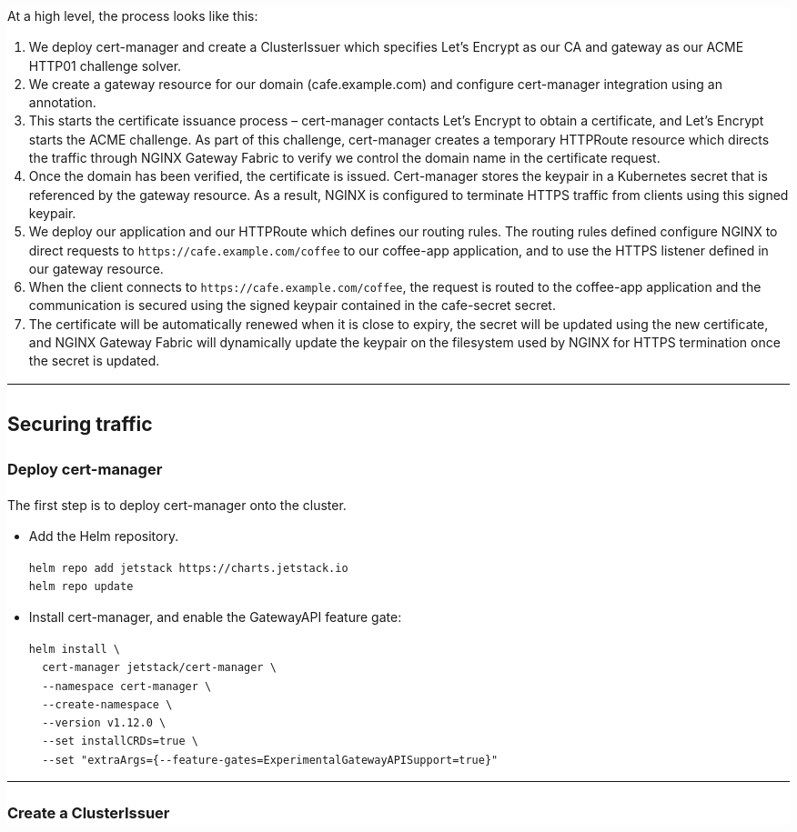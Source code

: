 At a high level, the process looks like this:

1. We deploy cert-manager and create a ClusterIssuer which specifies Let’s Encrypt as our CA and gateway as our ACME HTTP01 challenge solver.
1. We create a gateway resource for our domain (cafe.example.com) and configure cert-manager integration using an annotation.
1. This starts the certificate issuance process – cert-manager contacts Let’s Encrypt to obtain a certificate, and Let’s Encrypt starts the ACME challenge. As part of this challenge, cert-manager creates a temporary HTTPRoute resource which directs the traffic through NGINX Gateway Fabric to verify we control the domain name in the certificate request.
1. Once the domain has been verified, the certificate is issued. Cert-manager stores the keypair in a Kubernetes secret that is referenced by the gateway resource. As a result, NGINX is configured to terminate HTTPS traffic from clients using this signed keypair.
1. We deploy our application and our HTTPRoute which defines our routing rules. The routing rules defined configure NGINX to direct requests to `https://cafe.example.com/coffee` to our coffee-app application, and to use the HTTPS listener defined in our gateway resource.
1. When the client connects to `https://cafe.example.com/coffee`, the request is routed to the coffee-app application and the communication is secured using the signed keypair contained in the cafe-secret secret.
1. The certificate will be automatically renewed when it is close to expiry, the secret will be updated using the new certificate, and NGINX Gateway Fabric will dynamically update the keypair on the filesystem used by NGINX for HTTPS termination once the secret is updated.

---

## Securing traffic

### Deploy cert-manager

The first step is to deploy cert-manager onto the cluster.

- Add the Helm repository.

  ```shell
  helm repo add jetstack https://charts.jetstack.io
  helm repo update
  ```

- Install cert-manager, and enable the GatewayAPI feature gate:

  ```shell
  helm install \
    cert-manager jetstack/cert-manager \
    --namespace cert-manager \
    --create-namespace \
    --version v1.12.0 \
    --set installCRDs=true \
    --set "extraArgs={--feature-gates=ExperimentalGatewayAPISupport=true}"
  ```

---

### Create a ClusterIssuer
